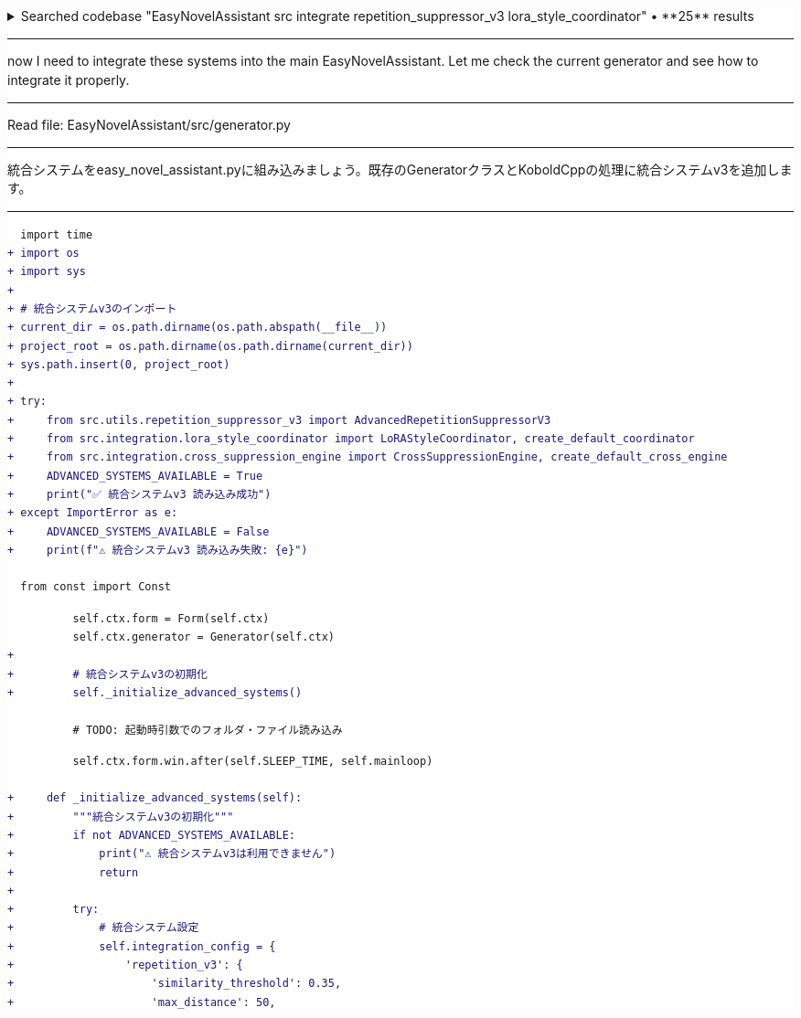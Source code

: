 <details><summary>Searched codebase "EasyNovelAssistant src integrate repetition_suppressor_v3 lora_style_coordinator" • **25** results</summary></details>

---

now I need to integrate these systems into the main EasyNovelAssistant. Let me check the current generator and see how to integrate it properly.

---

Read file: EasyNovelAssistant/src/generator.py

---

統合システムをeasy_novel_assistant.pyに組み込みましょう。既存のGeneratorクラスとKoboldCppの処理に統合システムv3を追加します。

---

```diff
  import time
+ import os
+ import sys
+ 
+ # 統合システムv3のインポート
+ current_dir = os.path.dirname(os.path.abspath(__file__))
+ project_root = os.path.dirname(os.path.dirname(current_dir))
+ sys.path.insert(0, project_root)
+ 
+ try:
+     from src.utils.repetition_suppressor_v3 import AdvancedRepetitionSuppressorV3
+     from src.integration.lora_style_coordinator import LoRAStyleCoordinator, create_default_coordinator
+     from src.integration.cross_suppression_engine import CrossSuppressionEngine, create_default_cross_engine
+     ADVANCED_SYSTEMS_AVAILABLE = True
+     print("✅ 統合システムv3 読み込み成功")
+ except ImportError as e:
+     ADVANCED_SYSTEMS_AVAILABLE = False
+     print(f"⚠️ 統合システムv3 読み込み失敗: {e}")
  
  from const import Const
```

```diff
          self.ctx.form = Form(self.ctx)
          self.ctx.generator = Generator(self.ctx)
+ 
+         # 統合システムv3の初期化
+         self._initialize_advanced_systems()
  
          # TODO: 起動時引数でのフォルダ・ファイル読み込み
```

```diff
          self.ctx.form.win.after(self.SLEEP_TIME, self.mainloop)
  
+     def _initialize_advanced_systems(self):
+         """統合システムv3の初期化"""
+         if not ADVANCED_SYSTEMS_AVAILABLE:
+             print("⚠️ 統合システムv3は利用できません")
+             return
+ 
+         try:
+             # 統合システム設定
+             self.integration_config = {
+                 'repetition_v3': {
+                     'similarity_threshold': 0.35,
+                     'max_distance': 50,
```